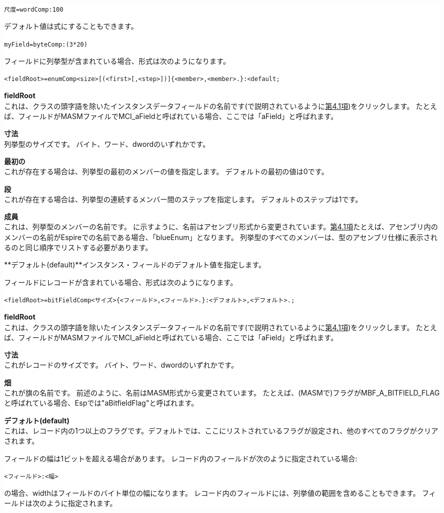     尺度=wordComp:100

デフォルト値は式にすることもできます。

    myField=byteComp:(3*20)

フィールドに列挙型が含まれている場合、形式は次のようになります。

    <fieldRoot>=enumComp<size>[(<first>[,<step>])]{<member>,<member>.}:<default;

**fieldRoot**\
これは、クラスの頭字語を除いたインスタンスデータフィールドの名前です(で説明されているように[第4.1項](#41-uic-overview))をクリックします。
たとえば、フィールドがMASMファイルでMCI_aFieldと呼ばれている場合、ここでは「aField」と呼ばれます。

**寸法**\
列挙型のサイズです。 バイト、ワード、dwordのいずれかです。

**最初の**\
これが存在する場合は、列挙型の最初のメンバーの値を指定します。
デフォルトの最初の値は0です。

**段**\
これが存在する場合は、列挙型の連続するメンバー間のステップを指定します。
デフォルトのステップは1です。

**成員**\
これは、列挙型のメンバーの名前です。
に示すように、名前はアセンブリ形式から変更されています。[第4.1項](#41-uic-overview)たとえば、アセンブリ内のメンバーの名前がEspireでの名前である場合、「blueEnum」となります。
列挙型のすべてのメンバーは、型のアセンブリ仕様に表示されるのと同じ順序でリストする必要があります。

**デフォルト(default)**インスタンス・フィールドのデフォルト値を指定します。

フィールドにレコードが含まれている場合、形式は次のようになります。

    <fieldRoot>=bitFieldComp<サイズ>{<フィールド>,<フィールド>.}:<デフォルト>,<デフォルト>.;

**fieldRoot**\
これは、クラスの頭字語を除いたインスタンスデータフィールドの名前です(で説明されているように[第4.1項](#41-uic-overview))をクリックします。
たとえば、フィールドがMASMファイルでMCI_aFieldと呼ばれている場合、ここでは「aField」と呼ばれます。

**寸法**\
これがレコードのサイズです。 バイト、ワード、dwordのいずれかです。

**畑**\
これが旗の名前です。 前述のように、名前はMASM形式から変更されています。
たとえば、(MASMで)フラグがMBF_A\_BITFIELD_FLAGと呼ばれている場合、Espでは\"aBitfieldFlag\"と呼ばれます。

**デフォルト(default)**\
これは、レコード内の1つ以上のフラグです。デフォルトでは、ここにリストされているフラグが設定され、他のすべてのフラグがクリアされます。

フィールドの幅は1ビットを超える場合があります。
レコード内のフィールドが次のように指定されている場合:

    <フィールド>:<幅>

の場合、widthはフィールドのバイト単位の幅になります。
レコード内のフィールドには、列挙値の範囲を含めることもできます。
フィールドは次のように指定されます。
